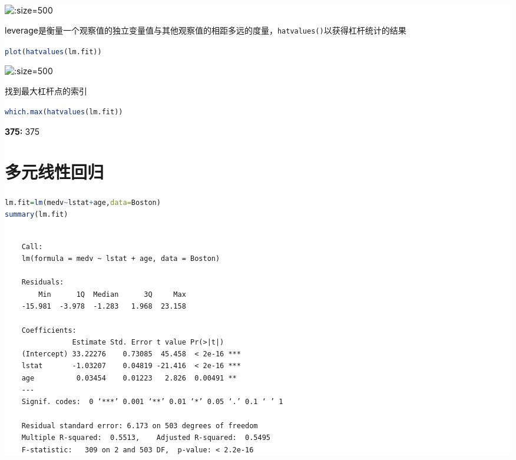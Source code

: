 
![](https://mypictuchuang.oss-cn-shenzhen.aliyuncs.com/Linear_regression_40_0.png ':size=500')


leverage是衡量一个观察值的独立变量值与其他观察值的相距多远的度量，`hatvalues()`以获得杠杆统计的结果


```R
plot(hatvalues(lm.fit))
```


![](https://mypictuchuang.oss-cn-shenzhen.aliyuncs.com/Linear_regression_38_0.png ':size=500')


找到最大杠杆点的索引


```R
which.max(hatvalues(lm.fit))
```


<strong>375:</strong> 375


# 多元线性回归


```R
lm.fit=lm(medv~lstat+age,data=Boston)
summary(lm.fit)
```


```output
    
    Call:
    lm(formula = medv ~ lstat + age, data = Boston)
    
    Residuals:
        Min      1Q  Median      3Q     Max 
    -15.981  -3.978  -1.283   1.968  23.158 
    
    Coefficients:
                Estimate Std. Error t value Pr(>|t|)    
    (Intercept) 33.22276    0.73085  45.458  < 2e-16 ***
    lstat       -1.03207    0.04819 -21.416  < 2e-16 ***
    age          0.03454    0.01223   2.826  0.00491 ** 
    ---
    Signif. codes:  0 ‘***’ 0.001 ‘**’ 0.01 ‘*’ 0.05 ‘.’ 0.1 ‘ ’ 1
    
    Residual standard error: 6.173 on 503 degrees of freedom
    Multiple R-squared:  0.5513,	Adjusted R-squared:  0.5495 
    F-statistic:   309 on 2 and 503 DF,  p-value: < 2.2e-16

```

